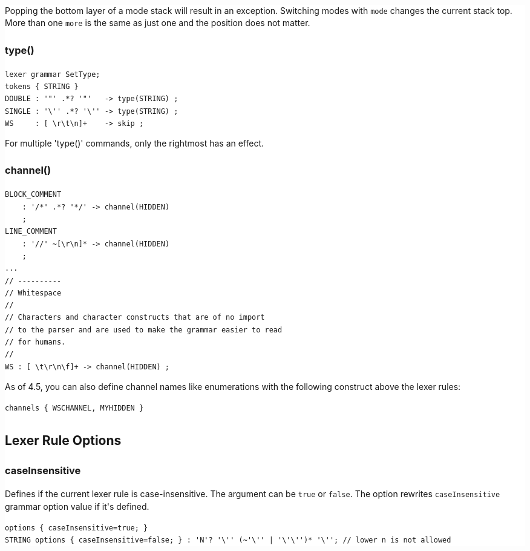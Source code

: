 Popping the bottom layer of a mode stack will result in an exception. Switching modes with `mode` changes the current stack top.  More than one `more` is the same as just one and the position does not matter.

### type()

```
lexer grammar SetType;
tokens { STRING }
DOUBLE : '"' .*? '"'   -> type(STRING) ;
SINGLE : '\'' .*? '\'' -> type(STRING) ;
WS     : [ \r\t\n]+    -> skip ;
```

For multiple 'type()' commands, only the rightmost has an effect.

### channel()

```
BLOCK_COMMENT
	: '/*' .*? '*/' -> channel(HIDDEN)
	;
LINE_COMMENT
	: '//' ~[\r\n]* -> channel(HIDDEN)
	;
... 
// ----------
// Whitespace
//
// Characters and character constructs that are of no import
// to the parser and are used to make the grammar easier to read
// for humans.
//
WS : [ \t\r\n\f]+ -> channel(HIDDEN) ;
```

As of 4.5, you can also define channel names like enumerations with the following construct above the lexer rules:

```
channels { WSCHANNEL, MYHIDDEN }
```

## Lexer Rule Options

### caseInsensitive

Defines if the current lexer rule is case-insensitive.
The argument can be `true` or `false`.
The option rewrites `caseInsensitive` grammar option value if it's defined.

```g4
options { caseInsensitive=true; }
STRING options { caseInsensitive=false; } : 'N'? '\'' (~'\'' | '\'\'')* '\''; // lower n is not allowed
```